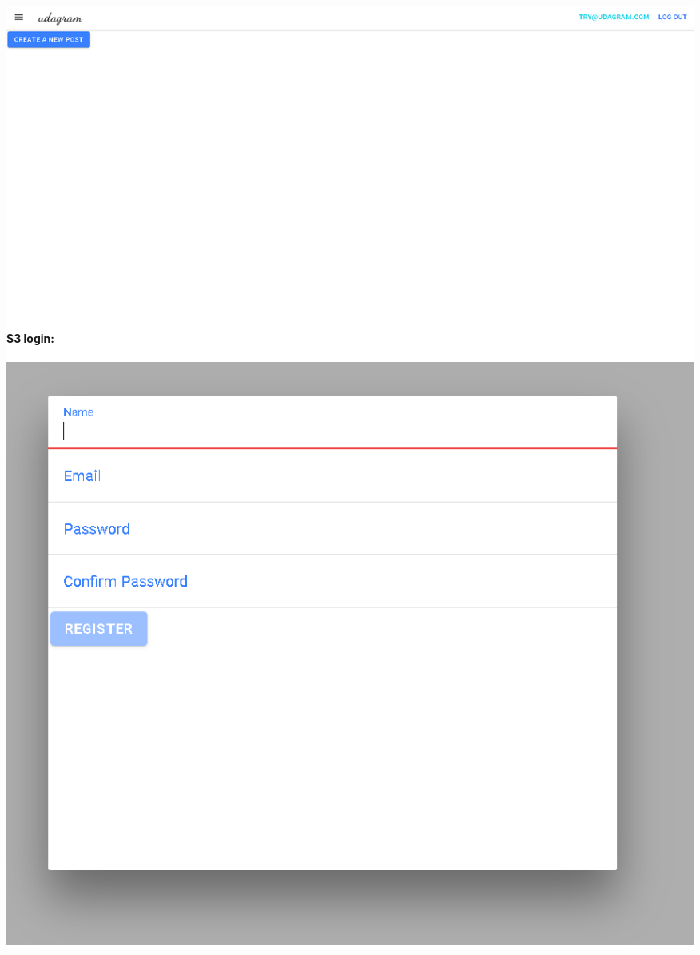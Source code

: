 ![alt udagram website](/documentation%20pictures/website.png "udagram")

#### S3 login:

![alt login](/documentation%20pictures/login.png "login")
